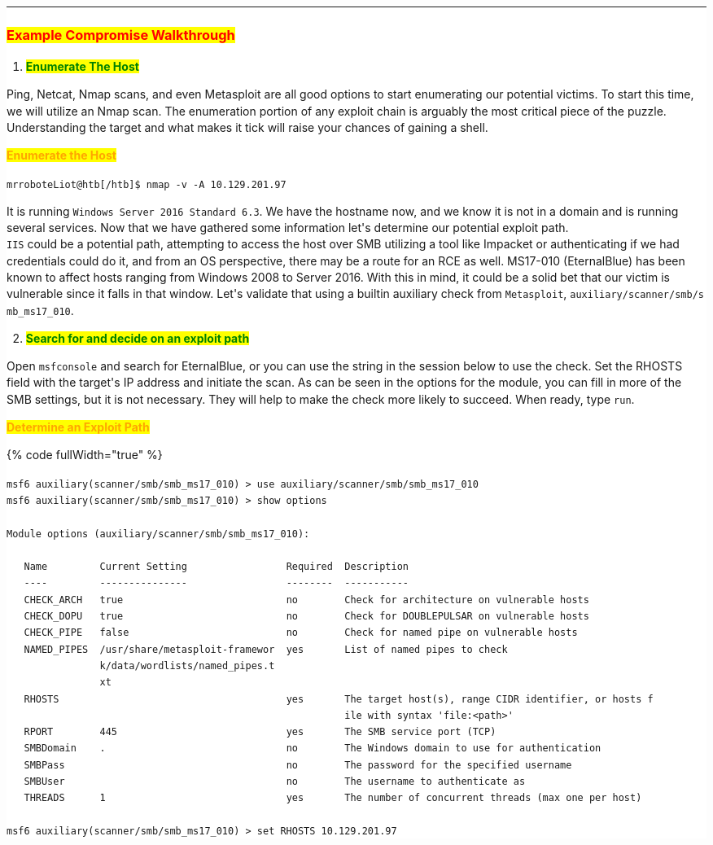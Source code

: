 ***

### <mark style="color:red;">Example Compromise Walkthrough</mark>

1. <mark style="color:green;">**Enumerate The Host**</mark>

Ping, Netcat, Nmap scans, and even Metasploit are all good options to start enumerating our potential victims. To start this time, we will utilize an Nmap scan. The enumeration portion of any exploit chain is arguably the most critical piece of the puzzle. Understanding the target and what makes it tick will raise your chances of gaining a shell.

<mark style="color:orange;">**Enumerate the Host**</mark>

```shell-session
mrroboteLiot@htb[/htb]$ nmap -v -A 10.129.201.97

```

It is running `Windows Server 2016 Standard 6.3`. We have the hostname now, and we know it is not in a domain and is running several services. Now that we have gathered some information let's determine our potential exploit path.\
`IIS` could be a potential path, attempting to access the host over SMB utilizing a tool like Impacket or authenticating if we had credentials could do it, and from an OS perspective, there may be a route for an RCE as well. MS17-010 (EternalBlue) has been known to affect hosts ranging from Windows 2008 to Server 2016. With this in mind, it could be a solid bet that our victim is vulnerable since it falls in that window. Let's validate that using a builtin auxiliary check from `Metasploit`, `auxiliary/scanner/smb/smb_ms17_010`.

2. <mark style="color:green;">**Search for and decide on an exploit path**</mark>

Open `msfconsole` and search for EternalBlue, or you can use the string in the session below to use the check. Set the RHOSTS field with the target's IP address and initiate the scan. As can be seen in the options for the module, you can fill in more of the SMB settings, but it is not necessary. They will help to make the check more likely to succeed. When ready, type `run`.

<mark style="color:orange;">**Determine an Exploit Path**</mark>

{% code fullWidth="true" %}
```shell-session
msf6 auxiliary(scanner/smb/smb_ms17_010) > use auxiliary/scanner/smb/smb_ms17_010 
msf6 auxiliary(scanner/smb/smb_ms17_010) > show options

Module options (auxiliary/scanner/smb/smb_ms17_010):

   Name         Current Setting                 Required  Description
   ----         ---------------                 --------  -----------
   CHECK_ARCH   true                            no        Check for architecture on vulnerable hosts
   CHECK_DOPU   true                            no        Check for DOUBLEPULSAR on vulnerable hosts
   CHECK_PIPE   false                           no        Check for named pipe on vulnerable hosts
   NAMED_PIPES  /usr/share/metasploit-framewor  yes       List of named pipes to check
                k/data/wordlists/named_pipes.t
                xt
   RHOSTS                                       yes       The target host(s), range CIDR identifier, or hosts f
                                                          ile with syntax 'file:<path>'
   RPORT        445                             yes       The SMB service port (TCP)
   SMBDomain    .                               no        The Windows domain to use for authentication
   SMBPass                                      no        The password for the specified username
   SMBUser                                      no        The username to authenticate as
   THREADS      1                               yes       The number of concurrent threads (max one per host)

msf6 auxiliary(scanner/smb/smb_ms17_010) > set RHOSTS 10.129.201.97

```